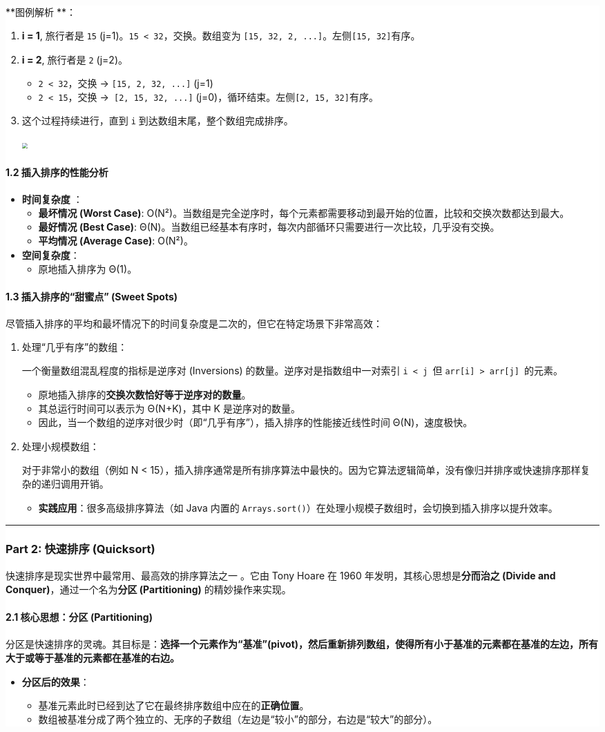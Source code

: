   **图例解析 **：

  1. **i = 1**, 旅行者是 `15` (j=1)。`15 < 32`，交换。数组变为 `[15, 32, 2, ...]`。左侧` [15, 32] `有序。

  2. **i = 2**, 旅行者是 `2` (j=2)。

     - `2 < 32`，交换 -> `[15, 2, 32, ...]` (j=1)
     - `2 < 15`，交换 ->` [2, 15, 32, ...]` (j=0)，循环结束。左侧` [2, 15, 32] `有序。

  3. 这个过程持续进行，直到 `i` 到达数组末尾，整个数组完成排序。

     <img src="https://pic-go-image-1363881366.cos.ap-chengdu.myqcloud.com/Image/%E6%8F%92%E5%85%A5%E6%8E%92%E5%BA%8F%E7%A4%BA%E4%BE%8B.gif" style="zoom:50%;" />



#### 1.2 插入排序的性能分析

- **时间复杂度** ：
  - **最坏情况 (Worst Case)**: O(N²)。当数组是完全逆序时，每个元素都需要移动到最开始的位置，比较和交换次数都达到最大。
  - **最好情况 (Best Case)**: Θ(N)。当数组已经基本有序时，每次内部循环只需要进行一次比较，几乎没有交换。
  - **平均情况 (Average Case)**: O(N²)。
- **空间复杂度**：
  - 原地插入排序为 Θ(1)。



#### 1.3 插入排序的“甜蜜点” (Sweet Spots)

尽管插入排序的平均和最坏情况下的时间复杂度是二次的，但它在特定场景下非常高效：

1. 处理“几乎有序”的数组：

   一个衡量数组混乱程度的指标是逆序对 (Inversions) 的数量。逆序对是指数组中一对索引 `i < j `但 `arr[i] > arr[j] `的元素。

   - 原地插入排序的**交换次数恰好等于逆序对的数量**。
   - 其总运行时间可以表示为 Θ(N+K)，其中 K 是逆序对的数量。
   - 因此，当一个数组的逆序对很少时（即“几乎有序”），插入排序的性能接近线性时间 Θ(N)，速度极快。

2. 处理小规模数组：

   对于非常小的数组（例如 N < 15），插入排序通常是所有排序算法中最快的。因为它算法逻辑简单，没有像归并排序或快速排序那样复杂的递归调用开销。

   - **实践应用**：很多高级排序算法（如 Java 内置的 `Arrays.sort()`）在处理小规模子数组时，会切换到插入排序以提升效率。



------

### Part 2: 快速排序 (Quicksort)

快速排序是现实世界中最常用、最高效的排序算法之一 。它由 Tony Hoare 在 1960 年发明，其核心思想是**分而治之 (Divide and Conquer)**，通过一个名为**分区 (Partitioning)** 的精妙操作来实现。



#### 2.1 核心思想：分区 (Partitioning)

分区是快速排序的灵魂。其目标是：**选择一个元素作为“基准”(pivot)，然后重新排列数组，使得所有小于基准的元素都在基准的左边，所有大于或等于基准的元素都在基准的右边。**

- **分区后的效果**：

  - 基准元素此时已经到达了它在最终排序数组中应在的**正确位置**。
  - 数组被基准分成了两个独立的、无序的子数组（左边是“较小”的部分，右边是“较大”的部分）。
